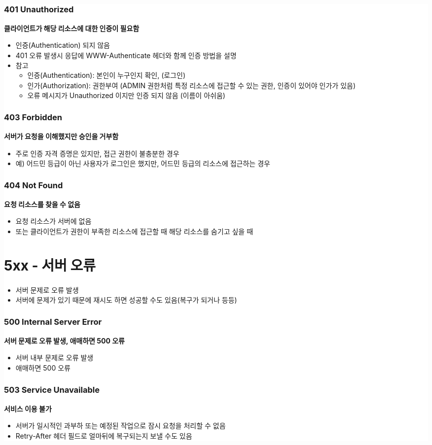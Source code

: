 ### 401 Unauthorized

**클라이언트가 해당 리소스에 대한 인증이 필요함**

- 인증(Authentication) 되지 않음
- 401 오류 발생시 응답에 WWW-Authenticate 헤더와 함께 인증 방법을 설명
- 참고
  - 인증(Authentication): 본인이 누구인지 확인, (로그인)
  - 인가(Authorization): 권한부여 (ADMIN 권한처럼 특정 리소스에 접근할 수 있는 권한, 인증이 있어야 인가가 있음)
  - 오류 메시지가 Unauthorized 이지만 인증 되지 않음 (이름이 아쉬움)

### 403 Forbidden

**서버가 요청을 이해했지만 승인을 거부함**

- 주로 인증 자격 증명은 있지만, 접근 권한이 불충분한 경우
- 예) 어드민 등급이 아닌 사용자가 로그인은 했지만, 어드민 등급의 리소스에 접근하는 경우

### 404 Not Found

**요청 리소스를 찾을 수 없음**

- 요청 리소스가 서버에 없음
- 또는 클라이언트가 권한이 부족한 리소스에 접근할 때 해당 리소스를 숨기고 싶을 때

# 5xx - 서버 오류

- 서버 문제로 오류 발생
- 서버에 문제가 있기 때문에 재시도 하면 성공할 수도 있음(복구가 되거나 등등)

### 500 Internal Server Error

**서버 문제로 오류 발생, 애매하면 500 오류**

- 서버 내부 문제로 오류 발생
- 애매하면 500 오류

### 503 Service Unavailable

**서비스 이용 불가**

- 서버가 일시적인 과부하 또는 예정된 작업으로 잠시 요청을 처리할 수 없음
- Retry-After 헤더 필드로 얼마뒤에 복구되는지 보낼 수도 있음
